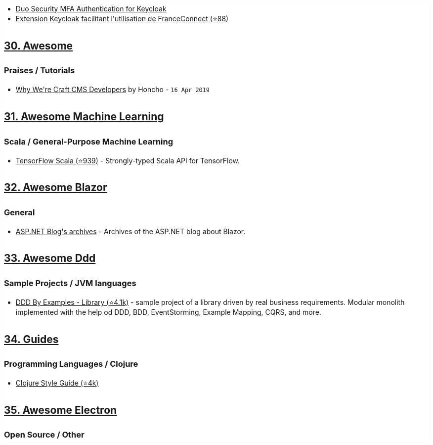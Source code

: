 *   [Duo Security MFA Authentication for Keycloak](https://github.com/mulesoft-labs/keycloak-duo-spi)
*   [Extension Keycloak facilitant l'utilisation de FranceConnect (⭐88)](https://github.com/InseeFr/Keycloak-FranceConnect)

## [30. Awesome](/content/craftcms/awesome/week/README.md)

### Praises / Tutorials

*   [Why We're Craft CMS Developers](https://honcho.agency/blog/why-were-craft-cms-developers) by Honcho - `16 Apr 2019`

## [31. Awesome Machine Learning](/content/josephmisiti/awesome-machine-learning/week/README.md)

### Scala / General-Purpose Machine Learning

*   [TensorFlow Scala (⭐939)](https://github.com/eaplatanios/tensorflow_scala) - Strongly-typed Scala API for TensorFlow.

## [32. Awesome Blazor](/content/AdrienTorris/awesome-blazor/week/README.md)

### General

*   [ASP.NET Blog's archives](https://devblogs.microsoft.com/aspnet/category/blazor/) - Archives of the ASP.NET blog about Blazor.

## [33. Awesome Ddd](/content/heynickc/awesome-ddd/week/README.md)

### Sample Projects / JVM languages

*   [DDD By Examples - Library (⭐4.1k)](https://github.com/ddd-by-examples/library) - sample project of a library driven by real business requirements. Modular monolith implemented with the help od DDD, BDD, EventStorming, Example Mapping, CQRS, and more.

## [34. Guides](/content/NARKOZ/guides/week/README.md)

### Programming Languages / Clojure

*   [Clojure Style Guide (⭐4k)](https://github.com/bbatsov/clojure-style-guide#readme)

## [35. Awesome Electron](/content/sindresorhus/awesome-electron/week/README.md)

### Open Source / Other
